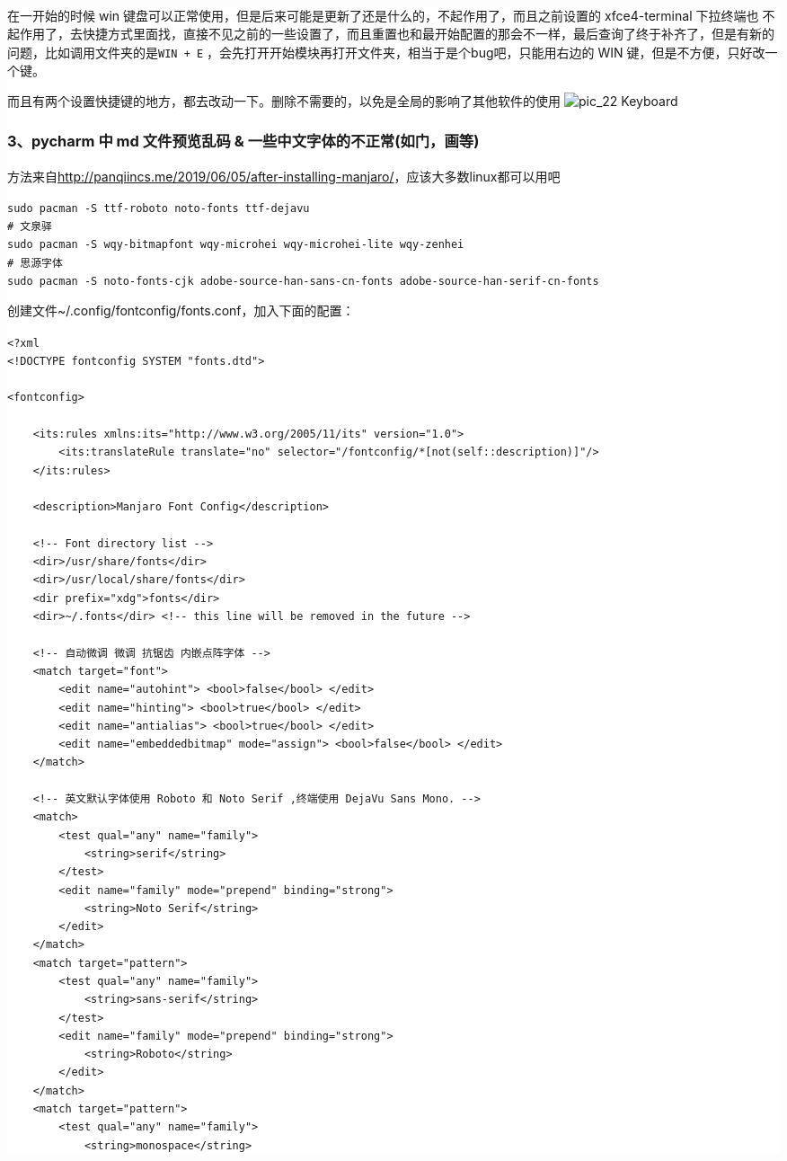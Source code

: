 在一开始的时候 win 键盘可以正常使用，但是后来可能是更新了还是什么的，不起作用了，而且之前设置的 xfce4-terminal 下拉终端也 不起作用了，去快捷方式里面找，直接不见之前的一些设置了，而且重置也和最开始配置的那会不一样，最后查询了终于补齐了，但是有新的问题，比如调用文件夹的是`WIN + E` ，会先打开开始模块再打开文件夹，相当于是个bug吧，只能用右边的 WIN 键，但是不方便，只好改一个键。

而且有两个设置快捷键的地方，都去改动一下。删除不需要的，以免是全局的影响了其他软件的使用
![pic\_22 Keyboard](images/manjaro_keyboard.png)

### 3、pycharm  中 md 文件预览乱码 & 一些中文字体的不正常(如门，画等)

方法来自<http://panqiincs.me/2019/06/05/after-installing-manjaro/>，应该大多数linux都可以用吧

    sudo pacman -S ttf-roboto noto-fonts ttf-dejavu
    # 文泉驿
    sudo pacman -S wqy-bitmapfont wqy-microhei wqy-microhei-lite wqy-zenhei
    # 思源字体
    sudo pacman -S noto-fonts-cjk adobe-source-han-sans-cn-fonts adobe-source-han-serif-cn-fonts

创建文件~/.config/fontconfig/fonts.conf，加入下面的配置：

    <?xml
    <!DOCTYPE fontconfig SYSTEM "fonts.dtd">

    <fontconfig>

        <its:rules xmlns:its="http://www.w3.org/2005/11/its" version="1.0">
            <its:translateRule translate="no" selector="/fontconfig/*[not(self::description)]"/>
        </its:rules>

        <description>Manjaro Font Config</description>

        <!-- Font directory list -->
        <dir>/usr/share/fonts</dir>
        <dir>/usr/local/share/fonts</dir>
        <dir prefix="xdg">fonts</dir>
        <dir>~/.fonts</dir> <!-- this line will be removed in the future -->

        <!-- 自动微调 微调 抗锯齿 内嵌点阵字体 -->
        <match target="font">
            <edit name="autohint"> <bool>false</bool> </edit>
            <edit name="hinting"> <bool>true</bool> </edit>
            <edit name="antialias"> <bool>true</bool> </edit>
            <edit name="embeddedbitmap" mode="assign"> <bool>false</bool> </edit>
        </match>

        <!-- 英文默认字体使用 Roboto 和 Noto Serif ,终端使用 DejaVu Sans Mono. -->
        <match>
            <test qual="any" name="family">
                <string>serif</string>
            </test>
            <edit name="family" mode="prepend" binding="strong">
                <string>Noto Serif</string>
            </edit>
        </match>
        <match target="pattern">
            <test qual="any" name="family">
                <string>sans-serif</string>
            </test>
            <edit name="family" mode="prepend" binding="strong">
                <string>Roboto</string>
            </edit>
        </match>
        <match target="pattern">
            <test qual="any" name="family">
                <string>monospace</string>